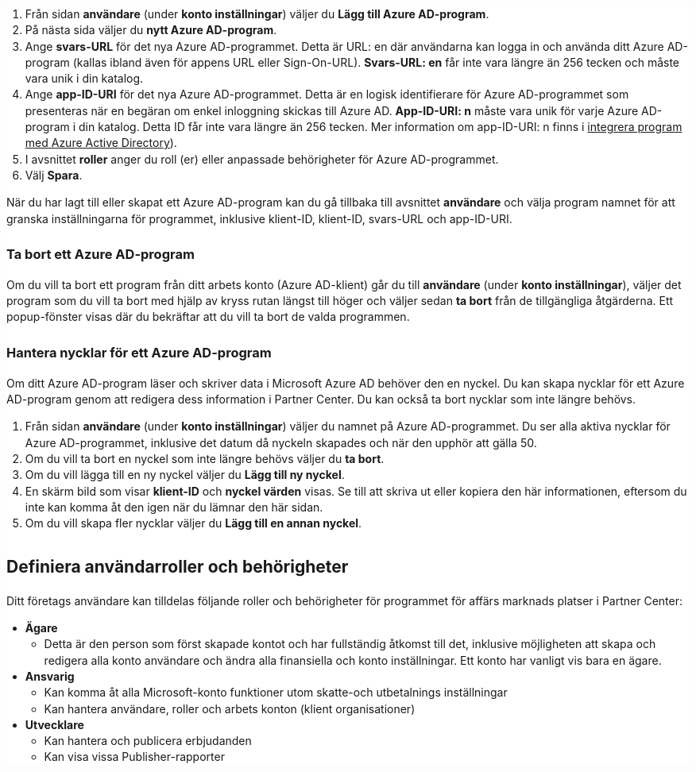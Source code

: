 1. Från sidan **användare** (under **konto inställningar**) väljer du **Lägg till Azure AD-program**.
2. På nästa sida väljer du **nytt Azure AD-program**.
3. Ange **svars-URL** för det nya Azure AD-programmet. Detta är URL: en där användarna kan logga in och använda ditt Azure AD-program (kallas ibland även för appens URL eller Sign-On-URL). **Svars-URL: en** får inte vara längre än 256 tecken och måste vara unik i din katalog.
4. Ange **app-ID-URI** för det nya Azure AD-programmet. Detta är en logisk identifierare för Azure AD-programmet som presenteras när en begäran om enkel inloggning skickas till Azure AD. **App-ID-URI: n** måste vara unik för varje Azure AD-program i din katalog. Detta ID får inte vara längre än 256 tecken. Mer information om app-ID-URI: n finns i [integrera program med Azure Active Directory](../../active-directory/develop/quickstart-modify-supported-accounts.md#change-the-application-registration-to-support-different-accounts)).
5. I avsnittet **roller** anger du roll (er) eller anpassade behörigheter för Azure AD-programmet.
6. Välj **Spara**.

När du har lagt till eller skapat ett Azure AD-program kan du gå tillbaka till avsnittet **användare** och välja program namnet för att granska inställningarna för programmet, inklusive klient-ID, klient-ID, svars-URL och app-ID-URI.

### <a name="remove-an-azure-ad-application"></a>Ta bort ett Azure AD-program

Om du vill ta bort ett program från ditt arbets konto (Azure AD-klient) går du till **användare** (under **konto inställningar**), väljer det program som du vill ta bort med hjälp av kryss rutan längst till höger och väljer sedan **ta bort** från de tillgängliga åtgärderna. Ett popup-fönster visas där du bekräftar att du vill ta bort de valda programmen.

### <a name="manage-keys-for-an-azure-ad-application"></a>Hantera nycklar för ett Azure AD-program

Om ditt Azure AD-program läser och skriver data i Microsoft Azure AD behöver den en nyckel. Du kan skapa nycklar för ett Azure AD-program genom att redigera dess information i Partner Center. Du kan också ta bort nycklar som inte längre behövs.

1. Från sidan **användare** (under **konto inställningar**) väljer du namnet på Azure AD-programmet. Du ser alla aktiva nycklar för Azure AD-programmet, inklusive det datum då nyckeln skapades och när den upphör att gälla 50.
2. Om du vill ta bort en nyckel som inte längre behövs väljer du **ta bort**.
3. Om du vill lägga till en ny nyckel väljer du **Lägg till ny nyckel**.
4. En skärm bild som visar **klient-ID** och **nyckel värden** visas. Se till att skriva ut eller kopiera den här informationen, eftersom du inte kan komma åt den igen när du lämnar den här sidan.
5. Om du vill skapa fler nycklar väljer du **Lägg till en annan nyckel**.

## <a name="define-user-roles-and-permissions"></a>Definiera användarroller och behörigheter

Ditt företags användare kan tilldelas följande roller och behörigheter för programmet för affärs marknads platser i Partner Center:

- **Ägare**
  - Detta är den person som först skapade kontot och har fullständig åtkomst till det, inklusive möjligheten att skapa och redigera alla konto användare och ändra alla finansiella och konto inställningar. Ett konto har vanligt vis bara en ägare.
- **Ansvarig**
  - Kan komma åt alla Microsoft-konto funktioner utom skatte-och utbetalnings inställningar
  - Kan hantera användare, roller och arbets konton (klient organisationer)
- **Utvecklare**
  - Kan hantera och publicera erbjudanden
  - Kan visa vissa Publisher-rapporter
